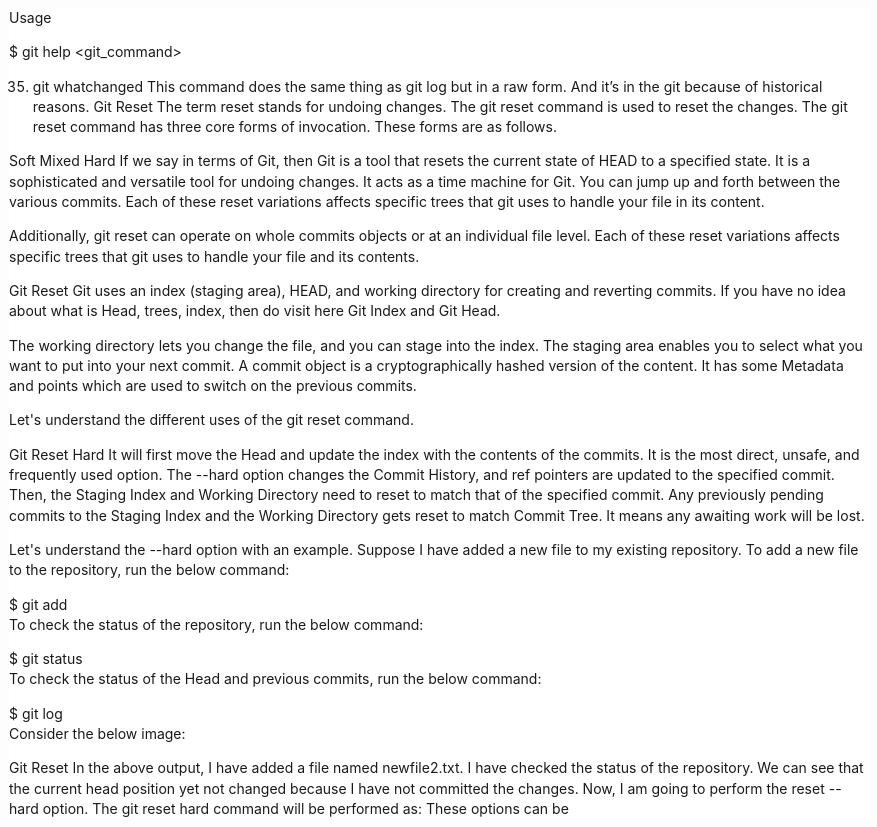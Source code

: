 Usage

$ git help <git_command>



35. git whatchanged
This command does the same thing as git log but in a raw form. And it’s in the git because of historical reasons.
  Git Reset
The term reset stands for undoing changes. The git reset command is used to reset the changes. The git reset command has three core forms of invocation. These forms are as follows.

Soft
Mixed
Hard
If we say in terms of Git, then Git is a tool that resets the current state of HEAD to a specified state. It is a sophisticated and versatile tool for undoing changes. It acts as a time machine for Git. You can jump up and forth between the various commits. Each of these reset variations affects specific trees that git uses to handle your file in its content.

Additionally, git reset can operate on whole commits objects or at an individual file level. Each of these reset variations affects specific trees that git uses to handle your file and its contents.

Git Reset
Git uses an index (staging area), HEAD, and working directory for creating and reverting commits. If you have no idea about what is Head, trees, index, then do visit here Git Index and Git Head.


The working directory lets you change the file, and you can stage into the index. The staging area enables you to select what you want to put into your next commit. A commit object is a cryptographically hashed version of the content. It has some Metadata and points which are used to switch on the previous commits.

Let's understand the different uses of the git reset command.

Git Reset Hard
It will first move the Head and update the index with the contents of the commits. It is the most direct, unsafe, and frequently used option. The --hard option changes the Commit History, and ref pointers are updated to the specified commit. Then, the Staging Index and Working Directory need to reset to match that of the specified commit. Any previously pending commits to the Staging Index and the Working Directory gets reset to match Commit Tree. It means any awaiting work will be lost.

Let's understand the --hard option with an example. Suppose I have added a new file to my existing repository. To add a new file to the repository, run the below command:

$ git add <file name>  
To check the status of the repository, run the below command:

$ git status  
To check the status of the Head and previous commits, run the below command:

$ git log  
Consider the below image:

Git Reset
In the above output, I have added a file named newfile2.txt. I have checked the status of the repository. We can see that the current head position yet not changed because I have not committed the changes. Now, I am going to perform the reset --hard option. The git reset hard command will be performed as:
These options can be
